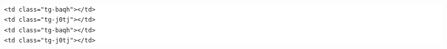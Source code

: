    <td class="tg-baqh"></td>
    <td class="tg-j0tj"></td>
    <td class="tg-baqh"></td>
    <td class="tg-j0tj"></td>
  </tr>
  <tr>
    <td class="tg-baqh"> </td>
    <td class="tg-baqh"></td>
    <td class="tg-j0tj"></td>
    <td class="tg-baqh"></td>
    <td class="tg-j0tj"></td>
    <td class="tg-baqh"></td>
    <td class="tg-j0tj"></td>
  </tr>
  <tr>
    <td class="tg-baqh"> </td>
    <td class="tg-baqh"></td>
    <td class="tg-j0tj"></td>
    <td class="tg-baqh"></td>
    <td class="tg-j0tj"></td>
    <td class="tg-baqh"></td>
    <td class="tg-j0tj"></td>
  </tr>
  <tr>
    <td class="tg-baqh"> </td>
    <td class="tg-baqh"></td>
    <td class="tg-j0tj"></td>
    <td class="tg-baqh"></td>
    <td class="tg-j0tj"></td>
    <td class="tg-baqh"></td>
    <td class="tg-j0tj"></td>
  </tr>
  <tr>
    <td class="tg-baqh"> </td>
    <td class="tg-baqh"></td>
    <td class="tg-j0tj"></td>
    <td class="tg-baqh"></td>
    <td class="tg-j0tj"></td>
    <td class="tg-baqh"></td>
    <td class="tg-j0tj"></td>
  </tr>
  <tr>
    <td class="tg-baqh"> </td>
    <td class="tg-baqh"></td>
    <td class="tg-j0tj"></td>
    <td class="tg-baqh"></td>
    <td class="tg-j0tj"></td>
    <td class="tg-baqh"></td>
    <td class="tg-j0tj"></td>
  </tr>
  <tr>
    <td class="tg-baqh"> </td>
    <td class="tg-baqh"></td>
    <td class="tg-j0tj"></td>
    <td class="tg-baqh"></td>
    <td class="tg-j0tj"></td>
    <td class="tg-baqh"></td>
    <td class="tg-j0tj"></td>
  </tr>
  <tr>
    <td class="tg-baqh"> </td>
    <td class="tg-baqh"></td>
    <td class="tg-j0tj"></td>
    <td class="tg-baqh"></td>
